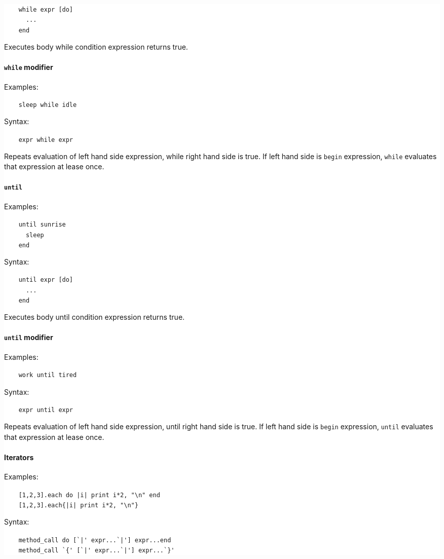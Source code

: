         while expr [do]
          ...
        end

Executes body while condition expression returns true.

#### `while` modifier

Examples:

        sleep while idle

Syntax:

        expr while expr

Repeats evaluation of left hand side expression, while right hand side
is true. If left hand side is `begin` expression, `while` evaluates that
expression at lease once.

#### `until`

Examples:

        until sunrise
          sleep
        end

Syntax:

        until expr [do]
          ...
        end

Executes body until condition expression returns true.

#### `until` modifier

Examples:

        work until tired

Syntax:

        expr until expr

Repeats evaluation of left hand side expression, until right hand side
is true. If left hand side is `begin` expression, `until` evaluates that
expression at lease once.

#### Iterators

Examples:

        [1,2,3].each do |i| print i*2, "\n" end
        [1,2,3].each{|i| print i*2, "\n"}

Syntax:

        method_call do [`|' expr...`|'] expr...end
        method_call `{' [`|' expr...`|'] expr...`}'

